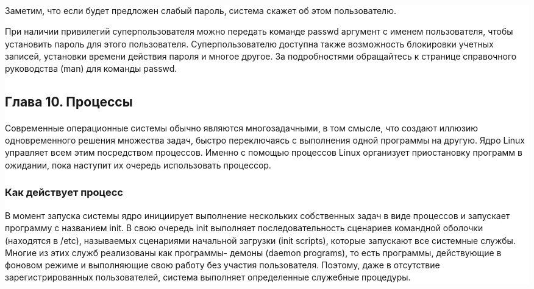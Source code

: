 
Заметим, что если будет предложен слабый пароль, система скажет об этом пользователю.

При наличии привилегий суперпользователя можно передать команде passwd аргумент с именем пользователя, чтобы установить пароль для этого пользователя.
Суперпользователю доступна также возможность блокировки учетных записей,
установки времени действия пароля и многое другое. За подробностями обращайтесь к странице справочного руководства (man) для команды passwd.

## Глава 10. Процессы


Современные операционные системы обычно являются многозадачными, в том
смысле, что создают иллюзию одновременного решения множества задач, быстро
переключаясь с выполнения одной программы на другую. Ядро Linux управляет
всем этим посредством процессов. Именно с помощью процессов Linux организует
приостановку программ в ожидании, пока наступит их очередь использовать процессор.

### Как действует процесс

В момент запуска системы ядро инициирует выполнение нескольких собственных
задач в виде процессов и запускает программу с названием init. В свою очередь init выполняет последовательность сценариев командной оболочки (находятся
в /etc), называемых сценариями начальной загрузки (init scripts), которые запускают все системные службы. Многие из этих служб реализованы как программы-
демоны (daemon programs), то есть программы, действующие в фоновом режиме
и выполняющие свою работу без участия пользователя. Поэтому, даже в отсутствие зарегистрированных пользователей, система выполняет определенные служебные процедуры.

